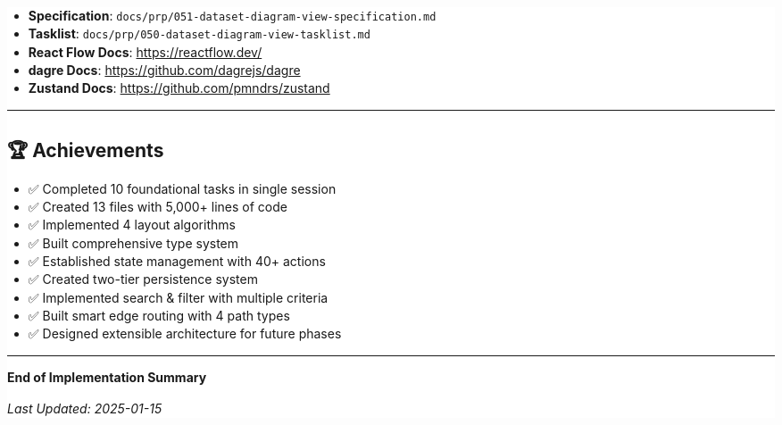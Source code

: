 - **Specification**: `docs/prp/051-dataset-diagram-view-specification.md`
- **Tasklist**: `docs/prp/050-dataset-diagram-view-tasklist.md`
- **React Flow Docs**: https://reactflow.dev/
- **dagre Docs**: https://github.com/dagrejs/dagre
- **Zustand Docs**: https://github.com/pmndrs/zustand

---

## 🏆 Achievements

- ✅ Completed 10 foundational tasks in single session
- ✅ Created 13 files with 5,000+ lines of code
- ✅ Implemented 4 layout algorithms
- ✅ Built comprehensive type system
- ✅ Established state management with 40+ actions
- ✅ Created two-tier persistence system
- ✅ Implemented search & filter with multiple criteria
- ✅ Built smart edge routing with 4 path types
- ✅ Designed extensible architecture for future phases

---

**End of Implementation Summary**

*Last Updated: 2025-01-15*
